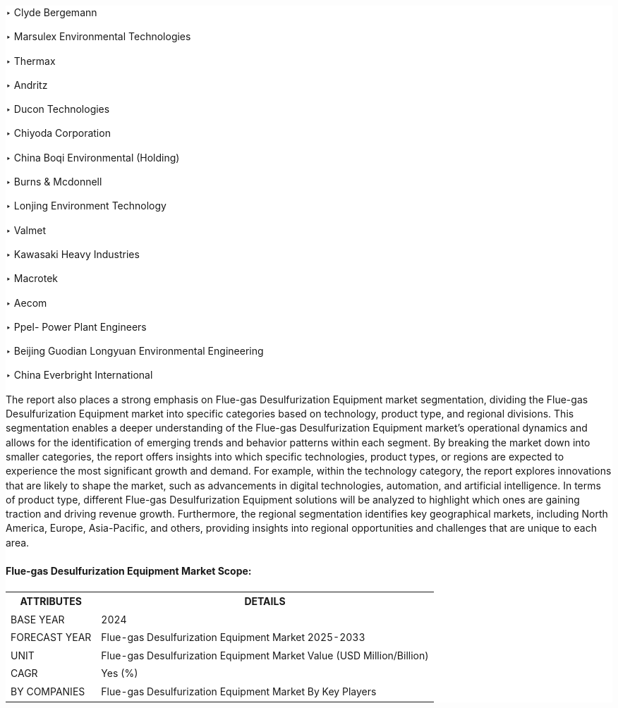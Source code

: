 ‣ Clyde Bergemann

‣ Marsulex Environmental Technologies

‣ Thermax

‣ Andritz

‣ Ducon Technologies

‣ Chiyoda Corporation

‣ China Boqi Environmental (Holding)

‣ Burns & Mcdonnell

‣ Lonjing Environment Technology

‣ Valmet

‣ Kawasaki Heavy Industries

‣ Macrotek

‣ Aecom

‣ Ppel- Power Plant Engineers

‣ Beijing Guodian Longyuan Environmental Engineering

‣ China Everbright International

The report also places a strong emphasis on Flue-gas Desulfurization Equipment market segmentation, dividing the Flue-gas Desulfurization Equipment market into specific categories based on technology, product type, and regional divisions. This segmentation enables a deeper understanding of the Flue-gas Desulfurization Equipment market’s operational dynamics and allows for the identification of emerging trends and behavior patterns within each segment. By breaking the market down into smaller categories, the report offers insights into which specific technologies, product types, or regions are expected to experience the most significant growth and demand. For example, within the technology category, the report explores innovations that are likely to shape the market, such as advancements in digital technologies, automation, and artificial intelligence. In terms of product type, different Flue-gas Desulfurization Equipment solutions will be analyzed to highlight which ones are gaining traction and driving revenue growth. Furthermore, the regional segmentation identifies key geographical markets, including North America, Europe, Asia-Pacific, and others, providing insights into regional opportunities and challenges that are unique to each area.

<h4>Flue-gas Desulfurization Equipment Market Scope:</h4>
<table>
<tr>
<th>ATTRIBUTES</th>
<th>DETAILS</th>
</tr>
<tr>
<td>BASE YEAR</td>
<td>2024</td>
</tr>
<tr>
<td>FORECAST YEAR</td>
<td>Flue-gas Desulfurization Equipment Market 2025-2033</td>
</tr>
<tr>
<td>UNIT</td>
<td>Flue-gas Desulfurization Equipment Market Value (USD Million/Billion)</td>
<tr>
<td>CAGR</td>
<td>Yes (%)</td>
</tr>
</tr>
<tr>
<td>BY COMPANIES</td>
<td>Flue-gas Desulfurization Equipment Market By Key Players</td>